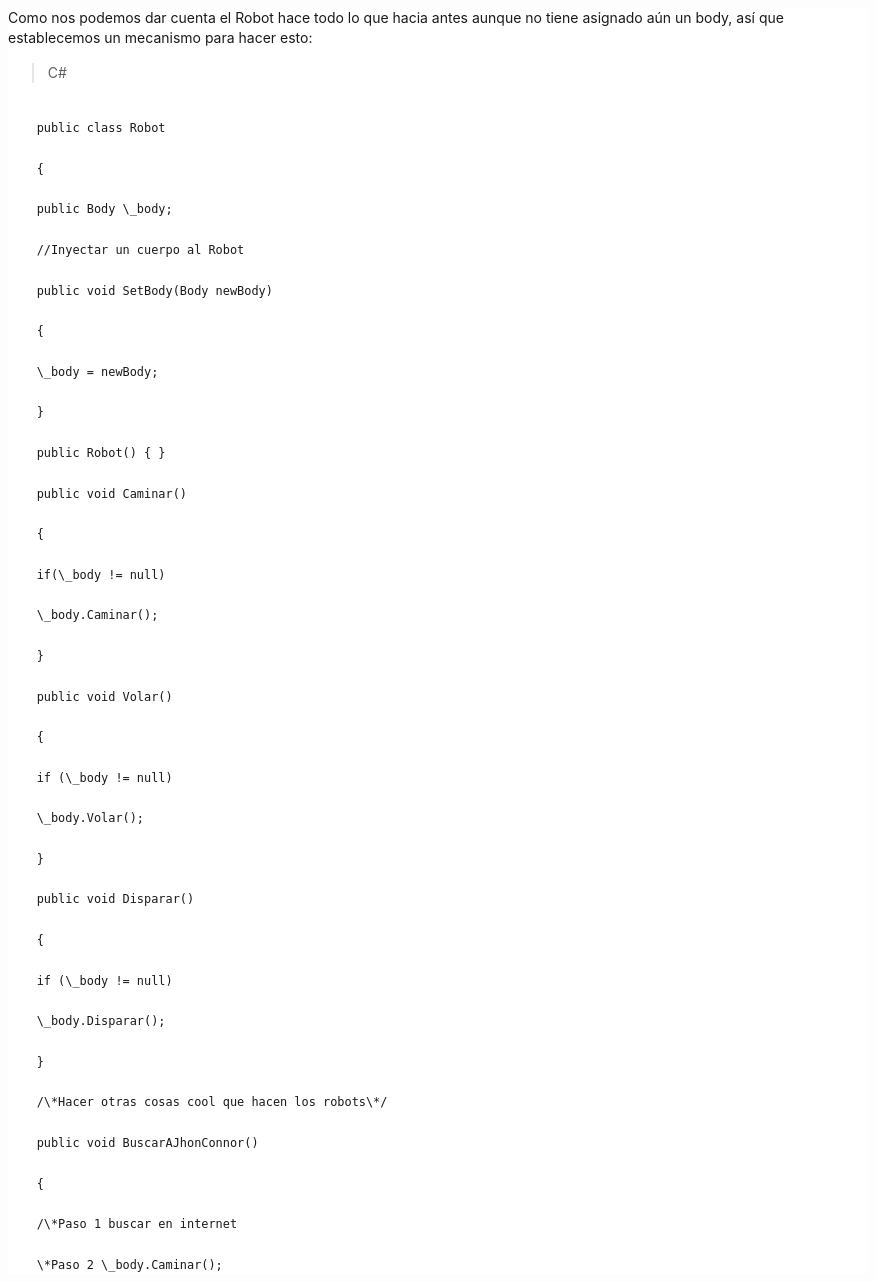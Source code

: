 Como nos podemos dar cuenta el Robot hace todo lo que hacia antes aunque
no tiene asignado aún un body, así que establecemos un mecanismo para
hacer esto:

>C\#

```

    public class Robot

    {

    public Body \_body;

    //Inyectar un cuerpo al Robot

    public void SetBody(Body newBody)

    {

    \_body = newBody;

    }

    public Robot() { }

    public void Caminar()

    {

    if(\_body != null)

    \_body.Caminar();

    }

    public void Volar()

    {

    if (\_body != null)

    \_body.Volar();

    }

    public void Disparar()

    {

    if (\_body != null)

    \_body.Disparar();

    }

    /\*Hacer otras cosas cool que hacen los robots\*/

    public void BuscarAJhonConnor()

    {

    /\*Paso 1 buscar en internet

    \*Paso 2 \_body.Caminar();
```